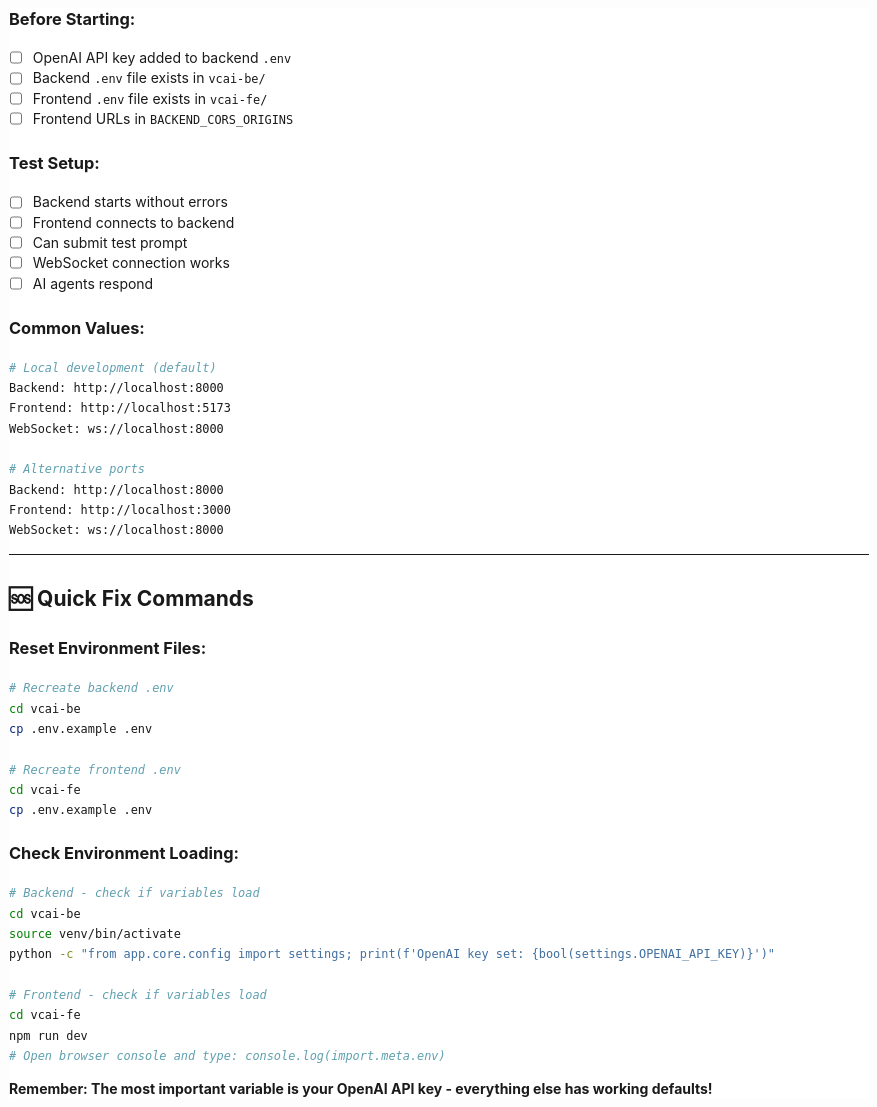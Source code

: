 ### Before Starting:

- [ ] OpenAI API key added to backend `.env`
- [ ] Backend `.env` file exists in `vcai-be/`
- [ ] Frontend `.env` file exists in `vcai-fe/`
- [ ] Frontend URLs in `BACKEND_CORS_ORIGINS`

### Test Setup:

- [ ] Backend starts without errors
- [ ] Frontend connects to backend
- [ ] Can submit test prompt
- [ ] WebSocket connection works
- [ ] AI agents respond

### Common Values:

```bash
# Local development (default)
Backend: http://localhost:8000
Frontend: http://localhost:5173
WebSocket: ws://localhost:8000

# Alternative ports
Backend: http://localhost:8000
Frontend: http://localhost:3000
WebSocket: ws://localhost:8000
```

---

## 🆘 **Quick Fix Commands**

### Reset Environment Files:

```bash
# Recreate backend .env
cd vcai-be
cp .env.example .env

# Recreate frontend .env
cd vcai-fe
cp .env.example .env
```

### Check Environment Loading:

```bash
# Backend - check if variables load
cd vcai-be
source venv/bin/activate
python -c "from app.core.config import settings; print(f'OpenAI key set: {bool(settings.OPENAI_API_KEY)}')"

# Frontend - check if variables load
cd vcai-fe
npm run dev
# Open browser console and type: console.log(import.meta.env)
```

**Remember: The most important variable is your OpenAI API key - everything else has working defaults!**
